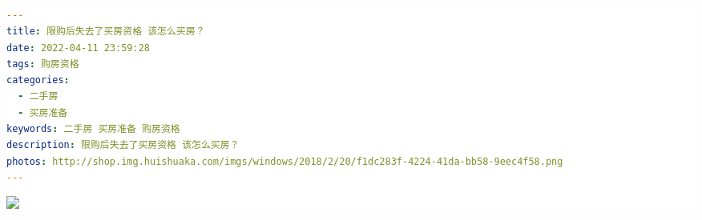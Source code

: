 ```yaml
---
title: 限购后失去了买房资格 该怎么买房？
date: 2022-04-11 23:59:28
tags: 购房资格
categories:
  - 二手房
  - 买房准备
keywords: 二手房 买房准备 购房资格
description: 限购后失去了买房资格 该怎么买房？
photos: http://shop.img.huishuaka.com/imgs/windows/2018/2/20/f1dc283f-4224-41da-bb58-9eec4f58.png
---
```


<img src="http://shop.img.huishuaka.com/imgs/windows/2018/2/20/8aa08718-68cf-4d09-a1a4-0bd83955.png" width="100%" />
